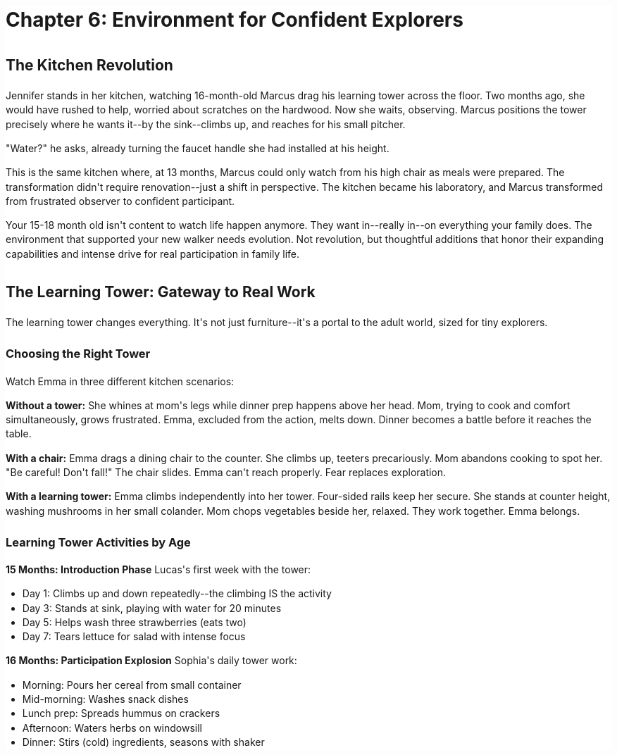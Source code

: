 # Chapter 6: Environment for Confident Explorers

## The Kitchen Revolution

Jennifer stands in her kitchen, watching 16-month-old Marcus drag his learning tower across the floor. Two months ago, she would have rushed to help, worried about scratches on the hardwood. Now she waits, observing. Marcus positions the tower precisely where he wants it--by the sink--climbs up, and reaches for his small pitcher.

"Water?" he asks, already turning the faucet handle she had installed at his height.

This is the same kitchen where, at 13 months, Marcus could only watch from his high chair as meals were prepared. The transformation didn't require renovation--just a shift in perspective. The kitchen became his laboratory, and Marcus transformed from frustrated observer to confident participant.

Your 15-18 month old isn't content to watch life happen anymore. They want in--really in--on everything your family does. The environment that supported your new walker needs evolution. Not revolution, but thoughtful additions that honor their expanding capabilities and intense drive for real participation in family life.

## The Learning Tower: Gateway to Real Work

The learning tower changes everything. It's not just furniture--it's a portal to the adult world, sized for tiny explorers.

### Choosing the Right Tower

Watch Emma in three different kitchen scenarios:

**Without a tower:** She whines at mom's legs while dinner prep happens above her head. Mom, trying to cook and comfort simultaneously, grows frustrated. Emma, excluded from the action, melts down. Dinner becomes a battle before it reaches the table.

**With a chair:** Emma drags a dining chair to the counter. She climbs up, teeters precariously. Mom abandons cooking to spot her. "Be careful! Don't fall!" The chair slides. Emma can't reach properly. Fear replaces exploration.

**With a learning tower:** Emma climbs independently into her tower. Four-sided rails keep her secure. She stands at counter height, washing mushrooms in her small colander. Mom chops vegetables beside her, relaxed. They work together. Emma belongs.

### Learning Tower Activities by Age

**15 Months: Introduction Phase**
Lucas's first week with the tower:
- Day 1: Climbs up and down repeatedly--the climbing IS the activity
- Day 3: Stands at sink, playing with water for 20 minutes
- Day 5: Helps wash three strawberries (eats two)
- Day 7: Tears lettuce for salad with intense focus

**16 Months: Participation Explosion**
Sophia's daily tower work:
- Morning: Pours her cereal from small container
- Mid-morning: Washes snack dishes
- Lunch prep: Spreads hummus on crackers
- Afternoon: Waters herbs on windowsill
- Dinner: Stirs (cold) ingredients, seasons with shaker
